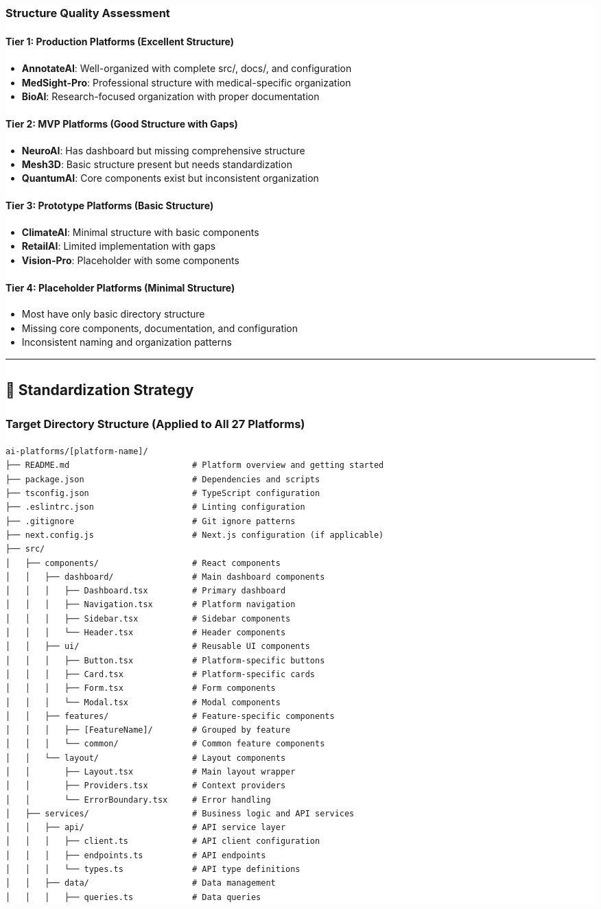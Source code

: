 ### **Structure Quality Assessment**

#### **Tier 1: Production Platforms (Excellent Structure)**
- **AnnotateAI**: Well-organized with complete src/, docs/, and configuration
- **MedSight-Pro**: Professional structure with medical-specific organization
- **BioAI**: Research-focused organization with proper documentation

#### **Tier 2: MVP Platforms (Good Structure with Gaps)**
- **NeuroAI**: Has dashboard but missing comprehensive structure
- **Mesh3D**: Basic structure present but needs standardization
- **QuantumAI**: Core components exist but inconsistent organization

#### **Tier 3: Prototype Platforms (Basic Structure)**
- **ClimateAI**: Minimal structure with basic components
- **RetailAI**: Limited implementation with gaps
- **Vision-Pro**: Placeholder with some components

#### **Tier 4: Placeholder Platforms (Minimal Structure)**
- Most have only basic directory structure
- Missing core components, documentation, and configuration
- Inconsistent naming and organization patterns

---

## 🎯 Standardization Strategy

### **Target Directory Structure (Applied to All 27 Platforms)**

```
ai-platforms/[platform-name]/
├── README.md                         # Platform overview and getting started
├── package.json                      # Dependencies and scripts
├── tsconfig.json                     # TypeScript configuration
├── .eslintrc.json                    # Linting configuration
├── .gitignore                        # Git ignore patterns
├── next.config.js                    # Next.js configuration (if applicable)
├── src/
│   ├── components/                   # React components
│   │   ├── dashboard/                # Main dashboard components
│   │   │   ├── Dashboard.tsx         # Primary dashboard
│   │   │   ├── Navigation.tsx        # Platform navigation
│   │   │   ├── Sidebar.tsx           # Sidebar components
│   │   │   └── Header.tsx            # Header components
│   │   ├── ui/                       # Reusable UI components
│   │   │   ├── Button.tsx            # Platform-specific buttons
│   │   │   ├── Card.tsx              # Platform-specific cards
│   │   │   ├── Form.tsx              # Form components
│   │   │   └── Modal.tsx             # Modal components
│   │   ├── features/                 # Feature-specific components
│   │   │   ├── [FeatureName]/        # Grouped by feature
│   │   │   └── common/               # Common feature components
│   │   └── layout/                   # Layout components
│   │       ├── Layout.tsx            # Main layout wrapper
│   │       ├── Providers.tsx         # Context providers
│   │       └── ErrorBoundary.tsx     # Error handling
│   ├── services/                     # Business logic and API services
│   │   ├── api/                      # API service layer
│   │   │   ├── client.ts             # API client configuration
│   │   │   ├── endpoints.ts          # API endpoints
│   │   │   └── types.ts              # API type definitions
│   │   ├── data/                     # Data management
│   │   │   ├── queries.ts            # Data queries
```
